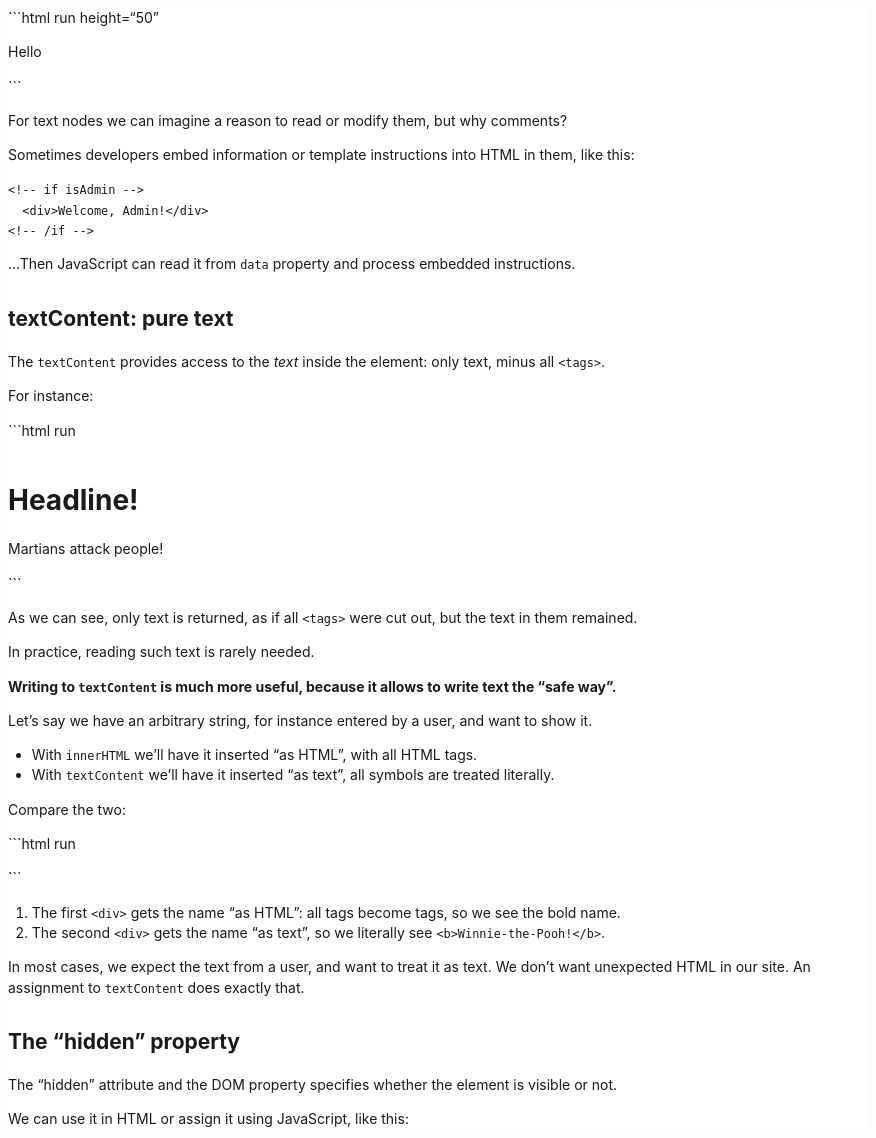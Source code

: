 \`\`\`html run height=“50”

Hello

\`\`\`

For text nodes we can imagine a reason to read or modify them, but why comments?

Sometimes developers embed information or template instructions into HTML in them, like this:

    <!-- if isAdmin -->
      <div>Welcome, Admin!</div>
    <!-- /if -->

…Then JavaScript can read it from `data` property and process embedded instructions.

textContent: pure text
----------------------

The `textContent` provides access to the *text* inside the element: only text, minus all `<tags>`.

For instance:

\`\`\`html run

Headline!
=========

Martians attack people!

\`\`\`

As we can see, only text is returned, as if all `<tags>` were cut out, but the text in them remained.

In practice, reading such text is rarely needed.

**Writing to `textContent` is much more useful, because it allows to write text the “safe way”.**

Let’s say we have an arbitrary string, for instance entered by a user, and want to show it.

-   With `innerHTML` we’ll have it inserted “as HTML”, with all HTML tags.
-   With `textContent` we’ll have it inserted “as text”, all symbols are treated literally.

Compare the two:

\`\`\`html run

\`\`\`

1.  The first `<div>` gets the name “as HTML”: all tags become tags, so we see the bold name.
2.  The second `<div>` gets the name “as text”, so we literally see `<b>Winnie-the-Pooh!</b>`.

In most cases, we expect the text from a user, and want to treat it as text. We don’t want unexpected HTML in our site. An assignment to `textContent` does exactly that.

The “hidden” property
---------------------

The “hidden” attribute and the DOM property specifies whether the element is visible or not.

We can use it in HTML or assign it using JavaScript, like this:
